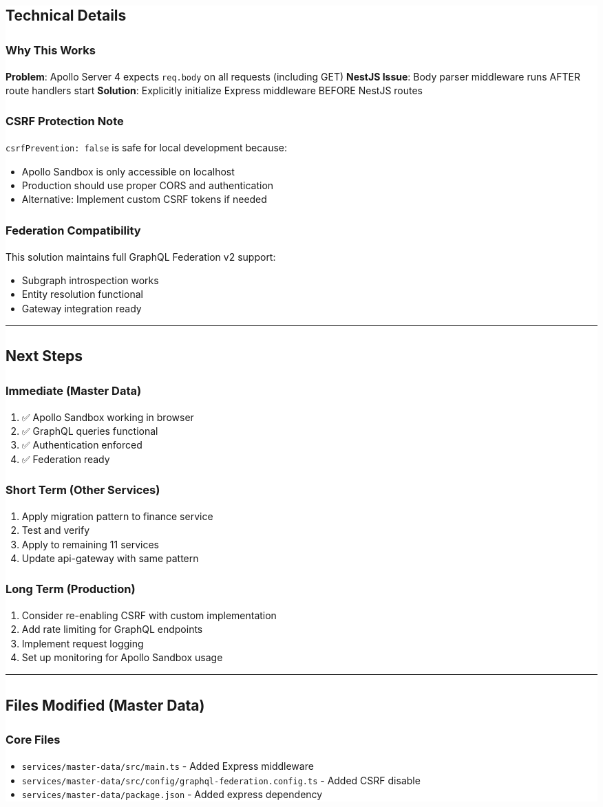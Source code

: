 
## Technical Details

### Why This Works

**Problem**: Apollo Server 4 expects `req.body` on all requests (including GET)
**NestJS Issue**: Body parser middleware runs AFTER route handlers start
**Solution**: Explicitly initialize Express middleware BEFORE NestJS routes

### CSRF Protection Note

`csrfPrevention: false` is safe for local development because:
- Apollo Sandbox is only accessible on localhost
- Production should use proper CORS and authentication
- Alternative: Implement custom CSRF tokens if needed

### Federation Compatibility

This solution maintains full GraphQL Federation v2 support:
- Subgraph introspection works
- Entity resolution functional
- Gateway integration ready

---

## Next Steps

### Immediate (Master Data)
1. ✅ Apollo Sandbox working in browser
2. ✅ GraphQL queries functional
3. ✅ Authentication enforced
4. ✅ Federation ready

### Short Term (Other Services)
1. Apply migration pattern to finance service
2. Test and verify
3. Apply to remaining 11 services
4. Update api-gateway with same pattern

### Long Term (Production)
1. Consider re-enabling CSRF with custom implementation
2. Add rate limiting for GraphQL endpoints
3. Implement request logging
4. Set up monitoring for Apollo Sandbox usage

---

## Files Modified (Master Data)

### Core Files
- `services/master-data/src/main.ts` - Added Express middleware
- `services/master-data/src/config/graphql-federation.config.ts` - Added CSRF disable
- `services/master-data/package.json` - Added express dependency
